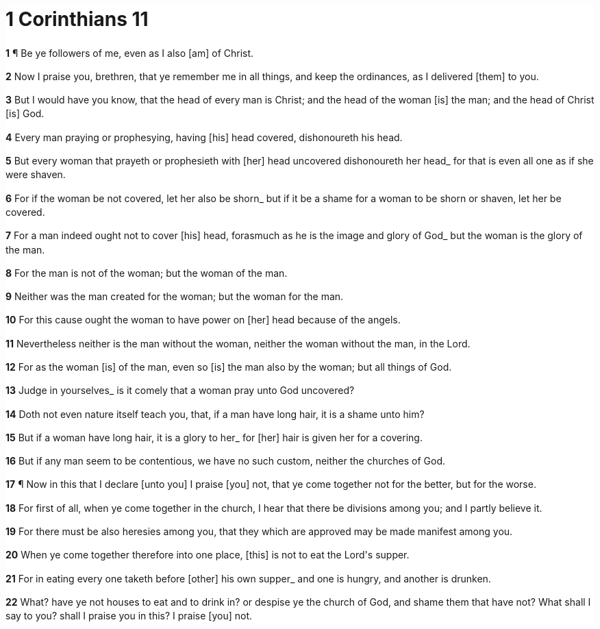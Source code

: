 # 1 Corinthians 11

**1** ¶ Be ye followers of me, even as I also [am] of Christ.

**2** Now I praise you, brethren, that ye remember me in all things, and keep the ordinances, as I delivered [them] to you.

**3** But I would have you know, that the head of every man is Christ; and the head of the woman [is] the man; and the head of Christ [is] God.

**4** Every man praying or prophesying, having [his] head covered, dishonoureth his head.

**5** But every woman that prayeth or prophesieth with [her] head uncovered dishonoureth her head_ for that is even all one as if she were shaven.

**6** For if the woman be not covered, let her also be shorn_ but if it be a shame for a woman to be shorn or shaven, let her be covered.

**7** For a man indeed ought not to cover [his] head, forasmuch as he is the image and glory of God_ but the woman is the glory of the man.

**8** For the man is not of the woman; but the woman of the man.

**9** Neither was the man created for the woman; but the woman for the man.

**10** For this cause ought the woman to have power on [her] head because of the angels.

**11** Nevertheless neither is the man without the woman, neither the woman without the man, in the Lord.

**12** For as the woman [is] of the man, even so [is] the man also by the woman; but all things of God.

**13** Judge in yourselves_ is it comely that a woman pray unto God uncovered?

**14** Doth not even nature itself teach you, that, if a man have long hair, it is a shame unto him?

**15** But if a woman have long hair, it is a glory to her_ for [her] hair is given her for a covering.

**16** But if any man seem to be contentious, we have no such custom, neither the churches of God.

**17** ¶ Now in this that I declare [unto you] I praise [you] not, that ye come together not for the better, but for the worse.

**18** For first of all, when ye come together in the church, I hear that there be divisions among you; and I partly believe it.

**19** For there must be also heresies among you, that they which are approved may be made manifest among you.

**20** When ye come together therefore into one place, [this] is not to eat the Lord's supper.

**21** For in eating every one taketh before [other] his own supper_ and one is hungry, and another is drunken.

**22** What? have ye not houses to eat and to drink in? or despise ye the church of God, and shame them that have not? What shall I say to you? shall I praise you in this? I praise [you] not.
